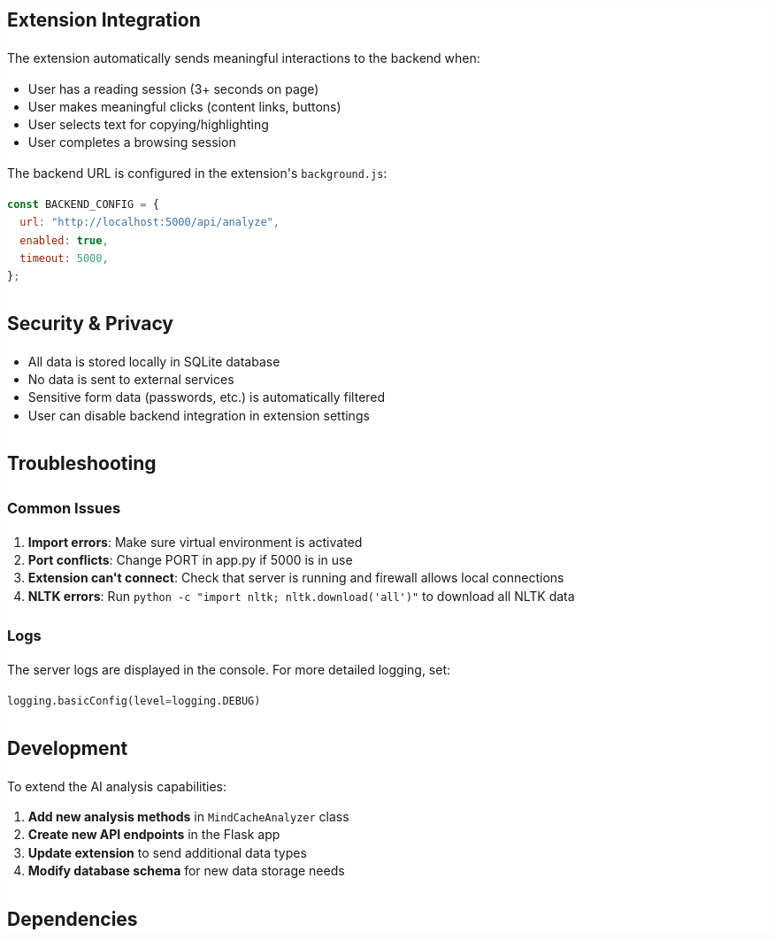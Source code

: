 ## Extension Integration

The extension automatically sends meaningful interactions to the backend when:

- User has a reading session (3+ seconds on page)
- User makes meaningful clicks (content links, buttons)
- User selects text for copying/highlighting
- User completes a browsing session

The backend URL is configured in the extension's `background.js`:

```javascript
const BACKEND_CONFIG = {
  url: "http://localhost:5000/api/analyze",
  enabled: true,
  timeout: 5000,
};
```

## Security & Privacy

- All data is stored locally in SQLite database
- No data is sent to external services
- Sensitive form data (passwords, etc.) is automatically filtered
- User can disable backend integration in extension settings

## Troubleshooting

### Common Issues

1. **Import errors**: Make sure virtual environment is activated
2. **Port conflicts**: Change PORT in app.py if 5000 is in use
3. **Extension can't connect**: Check that server is running and firewall allows local connections
4. **NLTK errors**: Run `python -c "import nltk; nltk.download('all')"` to download all NLTK data

### Logs

The server logs are displayed in the console. For more detailed logging, set:

```python
logging.basicConfig(level=logging.DEBUG)
```

## Development

To extend the AI analysis capabilities:

1. **Add new analysis methods** in `MindCacheAnalyzer` class
2. **Create new API endpoints** in the Flask app
3. **Update extension** to send additional data types
4. **Modify database schema** for new data storage needs

## Dependencies
